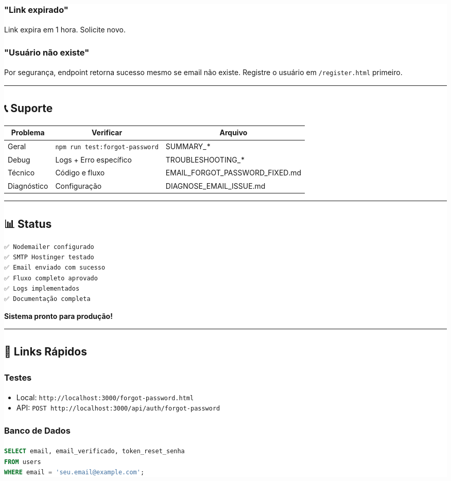 ### "Link expirado"
Link expira em 1 hora. Solicite novo.

### "Usuário não existe"
Por segurança, endpoint retorna sucesso mesmo se email não existe.
Registre o usuário em `/register.html` primeiro.

---

## 📞 Suporte

| Problema | Verificar | Arquivo |
|----------|-----------|---------|
| Geral | `npm run test:forgot-password` | SUMMARY_* |
| Debug | Logs + Erro específico | TROUBLESHOOTING_* |
| Técnico | Código e fluxo | EMAIL_FORGOT_PASSWORD_FIXED.md |
| Diagnóstico | Configuração | DIAGNOSE_EMAIL_ISSUE.md |

---

## 📊 Status

```
✅ Nodemailer configurado
✅ SMTP Hostinger testado
✅ Email enviado com sucesso
✅ Fluxo completo aprovado
✅ Logs implementados
✅ Documentação completa
```

**Sistema pronto para produção!**

---

## 🔗 Links Rápidos

### Testes
- Local: `http://localhost:3000/forgot-password.html`
- API: `POST http://localhost:3000/api/auth/forgot-password`

### Banco de Dados
```sql
SELECT email, email_verificado, token_reset_senha 
FROM users 
WHERE email = 'seu.email@example.com';
```
